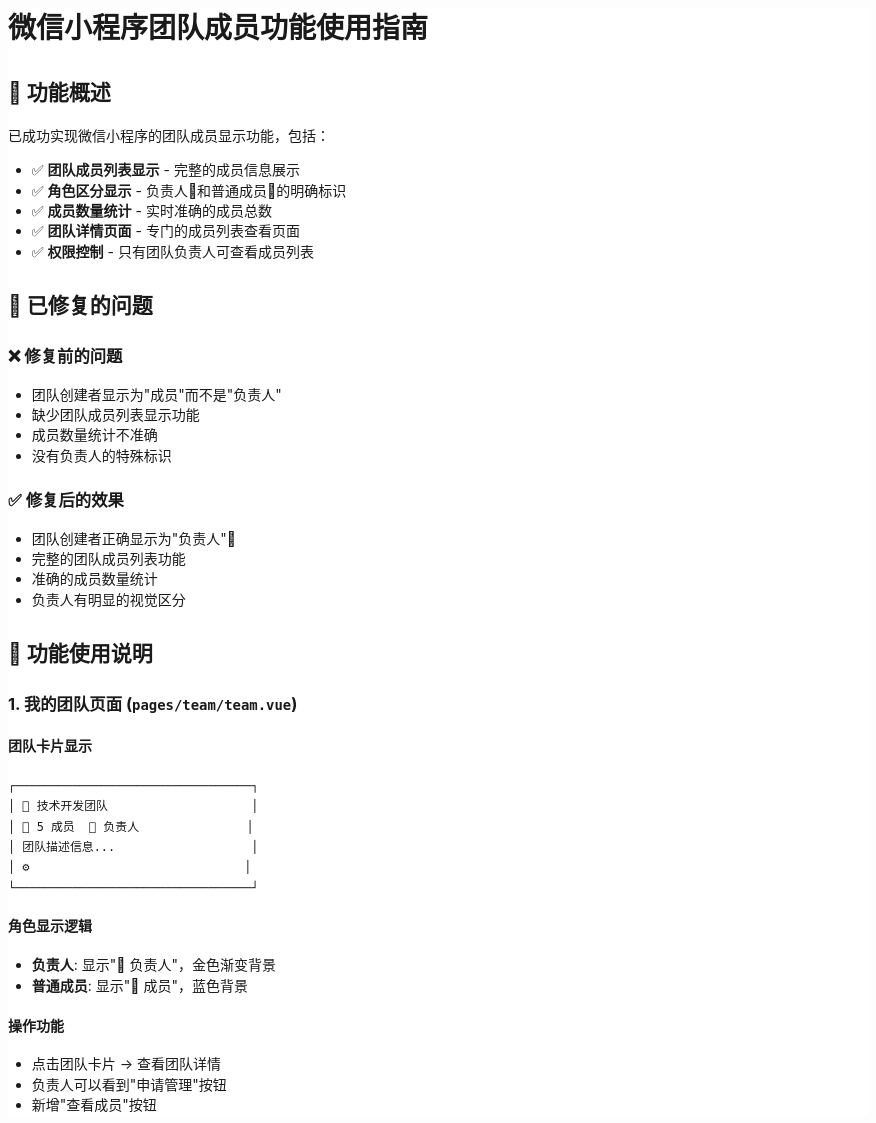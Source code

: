 # 微信小程序团队成员功能使用指南

## 🎯 功能概述

已成功实现微信小程序的团队成员显示功能，包括：

- ✅ **团队成员列表显示** - 完整的成员信息展示
- ✅ **角色区分显示** - 负责人👑和普通成员👤的明确标识
- ✅ **成员数量统计** - 实时准确的成员总数
- ✅ **团队详情页面** - 专门的成员列表查看页面
- ✅ **权限控制** - 只有团队负责人可查看成员列表

## 🔧 已修复的问题

### ❌ **修复前的问题**
- 团队创建者显示为"成员"而不是"负责人"
- 缺少团队成员列表显示功能
- 成员数量统计不准确
- 没有负责人的特殊标识

### ✅ **修复后的效果**
- 团队创建者正确显示为"负责人"👑
- 完整的团队成员列表功能
- 准确的成员数量统计
- 负责人有明显的视觉区分

## 📱 功能使用说明

### 1. 我的团队页面 (`pages/team/team.vue`)

#### **团队卡片显示**
```
┌─────────────────────────────────┐
│ 🔵 技术开发团队                    │
│ 👥 5 成员  👑 负责人               │
│ 团队描述信息...                   │
│ ⚙️                              │
└─────────────────────────────────┘
```

#### **角色显示逻辑**
- **负责人**: 显示"👑 负责人"，金色渐变背景
- **普通成员**: 显示"👤 成员"，蓝色背景

#### **操作功能**
- 点击团队卡片 → 查看团队详情
- 负责人可以看到"申请管理"按钮
- 新增"查看成员"按钮
